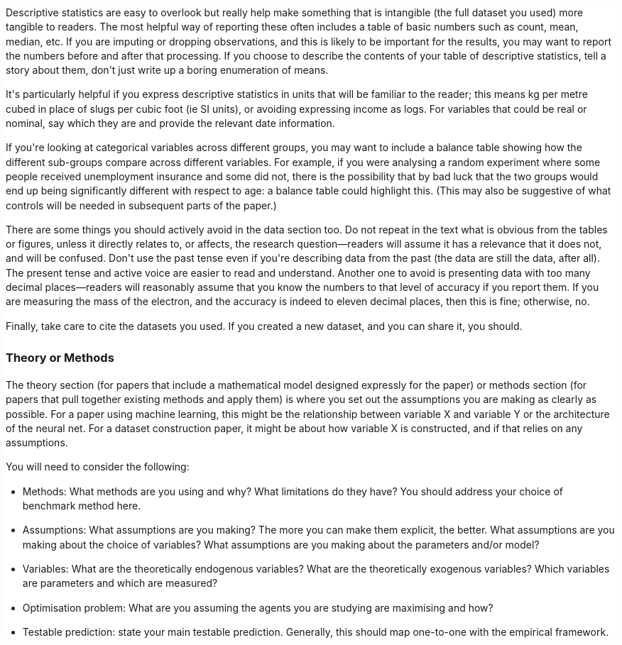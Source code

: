 Descriptive statistics are easy to overlook but really help make something that is intangible (the full dataset you used) more tangible to readers. The most helpful way of reporting these often includes a table of basic numbers such as count, mean, median, etc. If you are imputing or dropping observations, and this is likely to be important for the results, you may want to report the numbers before and after that processing. If you choose to describe the contents of your table of descriptive statistics, tell a story about them, don't just write up a boring enumeration of means.

It's particularly helpful if you express descriptive statistics in units that will be familiar to the reader; this means kg per metre cubed in place of slugs per cubic foot (ie SI units), or avoiding expressing income as logs. For variables that could be real or nominal, say which they are and provide the relevant date information.

If you're looking at categorical variables across different groups, you may want to include a balance table showing how the different sub-groups compare across different variables. For example, if you were analysing a random experiment where some people received unemployment insurance and some did not, there is the possibility that by bad luck that the two groups would end up being significantly different with respect to age: a balance table could highlight this. (This may also be suggestive of what controls will be needed in subsequent parts of the paper.)

There are some things you should actively avoid in the data section too. Do not repeat in the text what is obvious from the tables or figures, unless it directly relates to, or affects, the research question—readers will assume it has a relevance that it does not, and will be confused. Don't use the past tense even if you're describing data from the past (the data are still the data, after all). The present tense and active voice are easier to read and understand. Another one to avoid is presenting data with too many decimal places—readers will reasonably assume that you know the numbers to that level of accuracy if you report them. If you are measuring the mass of the electron, and the accuracy is indeed to eleven decimal places, then this is fine; otherwise, no.

Finally, take care to cite the datasets you used. If you created a new dataset, and you can share it, you should.

### Theory or Methods

The theory section (for papers that include a mathematical model designed expressly for the paper) or methods section (for papers that pull together existing methods and apply them) is where you set out the assumptions you are making as clearly as possible. For a paper using machine learning, this might be the relationship between variable X and variable Y or the architecture of the neural net. For a dataset construction paper, it might be about how variable X is constructed, and if that relies on any assumptions.

You will need to consider the following:

- Methods: What methods are you using and why? What limitations do they have? You should address your choice of benchmark method here.

- Assumptions: What assumptions are you making? The more you can make them explicit, the better. What assumptions are you making about the choice of variables? What assumptions are you making about the parameters and/or model?

- Variables: What are the theoretically endogenous variables? What are the theoretically exogenous variables? Which variables are parameters and which are measured?

- Optimisation problem: What are you assuming the agents you are studying are maximising and how?

- Testable prediction: state your main testable prediction. Generally, this should map one-to-one with the empirical framework.

